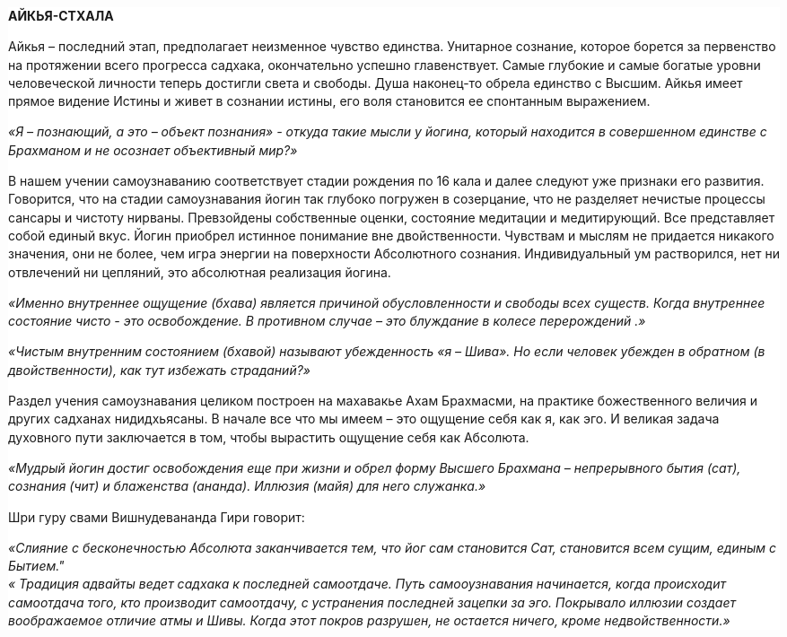 **АЙКЬЯ-СТХАЛА** 

 Айкья – последний этап, предполагает неизменное чувство единства. Унитарное сознание, которое борется за первенство на протяжении всего прогресса садхака, окончательно успешно главенствует. Самые глубокие и самые богатые уровни человеческой личности теперь достигли света и свободы. Душа наконец-то обрела единство с Высшим. Айкья имеет прямое видение Истины и живет в сознании истины, его воля становится ее спонтанным выражением.

_«Я – познающий, а это – объект познания» - откуда такие мысли у йогина, который находится в совершенном единстве с Брахманом и не осознает объективный мир?»_ 

 В нашем учении самоузнаванию соответствует стадии рождения по 16 кала и далее следуют уже признаки его развития. Говорится, что на стадии самоузнавания йогин так глубоко погружен в созерцание, что не разделяет нечистые процессы сансары и чистоту нирваны. Превзойдены собственные оценки, состояние медитации и медитирующий. Все представляет собой единый вкус. Йогин приобрел истинное понимание вне двойственности. Чувствам и мыслям не придается никакого значения, они не более, чем игра энергии на поверхности Абсолютного сознания. Индивидуальный ум растворился, нет ни отвлечений ни цепляний, это абсолютная реализация йогина.

_«Именно внутреннее ощущение (бхава) является причиной обусловленности и свободы всех существ. Когда внутреннее состояние чисто - это освобождение. В противном случае – это блуждание в колесе перерождений .»_ 

_«Чистым внутренним состоянием (бхавой) называют убежденность «я – Шива». Но если человек убежден в обратном (в двойственности), как тут избежать страданий?»_ 

 Раздел учения самоузнавания целиком построен на махавакье Ахам Брахмасми, на практике божественного величия и других садханах нидидхьясаны. В начале все что мы имеем – это ощущение себя как я, как эго. И великая задача духовного пути заключается в том, чтобы вырастить ощущение себя как Абсолюта.

_«Мудрый йогин достиг освобождения еще при жизни и обрел форму Высшего Брахмана – непрерывного бытия (сат), сознания (чит) и блаженства (ананда). Иллюзия (майя) для него служанка.»_ 

 Шри гуру свами Вишнудевананда Гири говорит:

_«Слияние с бесконечностью Абсолюта заканчивается тем, что йог сам становится Сат, становится всем сущим, единым с Бытием."_  
_«_ _Традиция адвайты ведет садхака к последней самоотдаче. Путь самооузнавания начинается, когда происходит самоотдача того, кто производит самоотдачу, с устранения последней зацепки за эго. Покрывало иллюзии создает воображаемое отличие атмы и Шивы. Когда этот покров разрушен, не остается ничего, кроме недвойственности.»_ 

